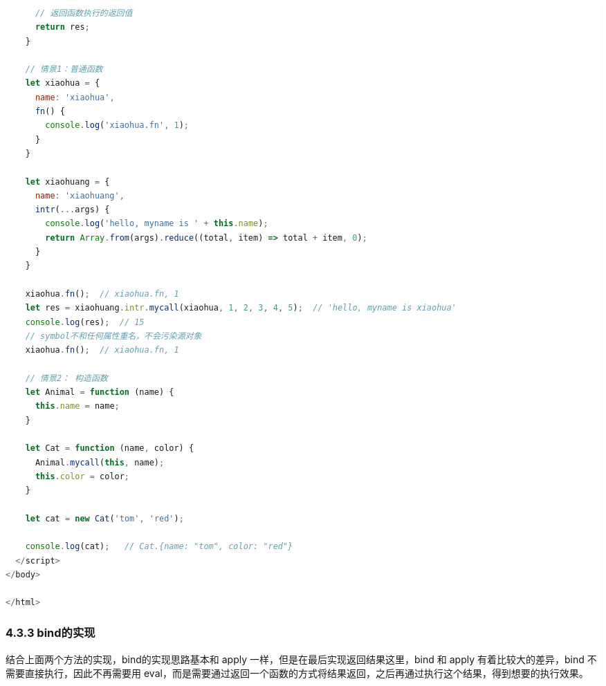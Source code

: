 ```js
      // 返回函数执行的返回值
      return res;
    }

    // 情景1：普通函数
    let xiaohua = {
      name: 'xiaohua',
      fn() {
        console.log('xiaohua.fn', 1);
      }
    }

    let xiaohuang = {
      name: 'xiaohuang',
      intr(...args) {
        console.log('hello, myname is ' + this.name);
        return Array.from(args).reduce((total, item) => total + item, 0);
      }
    }

    xiaohua.fn();  // xiaohua.fn, 1
    let res = xiaohuang.intr.mycall(xiaohua, 1, 2, 3, 4, 5);  // 'hello, myname is xiaohua'    
    console.log(res);  // 15
    // symbol不和任何属性重名，不会污染源对象
    xiaohua.fn();  // xiaohua.fn, 1

    // 情景2： 构造函数
    let Animal = function (name) {
      this.name = name;
    }

    let Cat = function (name, color) {
      Animal.mycall(this, name);
      this.color = color;
    }

    let cat = new Cat('tom', 'red');

    console.log(cat);   // Cat.{name: "tom", color: "red"}
  </script>
</body>

</html>
```



### 4.3.3 bind的实现

结合上面两个方法的实现，bind的实现思路基本和 apply 一样，但是在最后实现返回结果这里，bind 和 apply 有着比较大的差异，bind 不需要直接执行，因此不再需要用 eval，而是需要通过返回一个函数的方式将结果返回，之后再通过执行这个结果，得到想要的执行效果。
